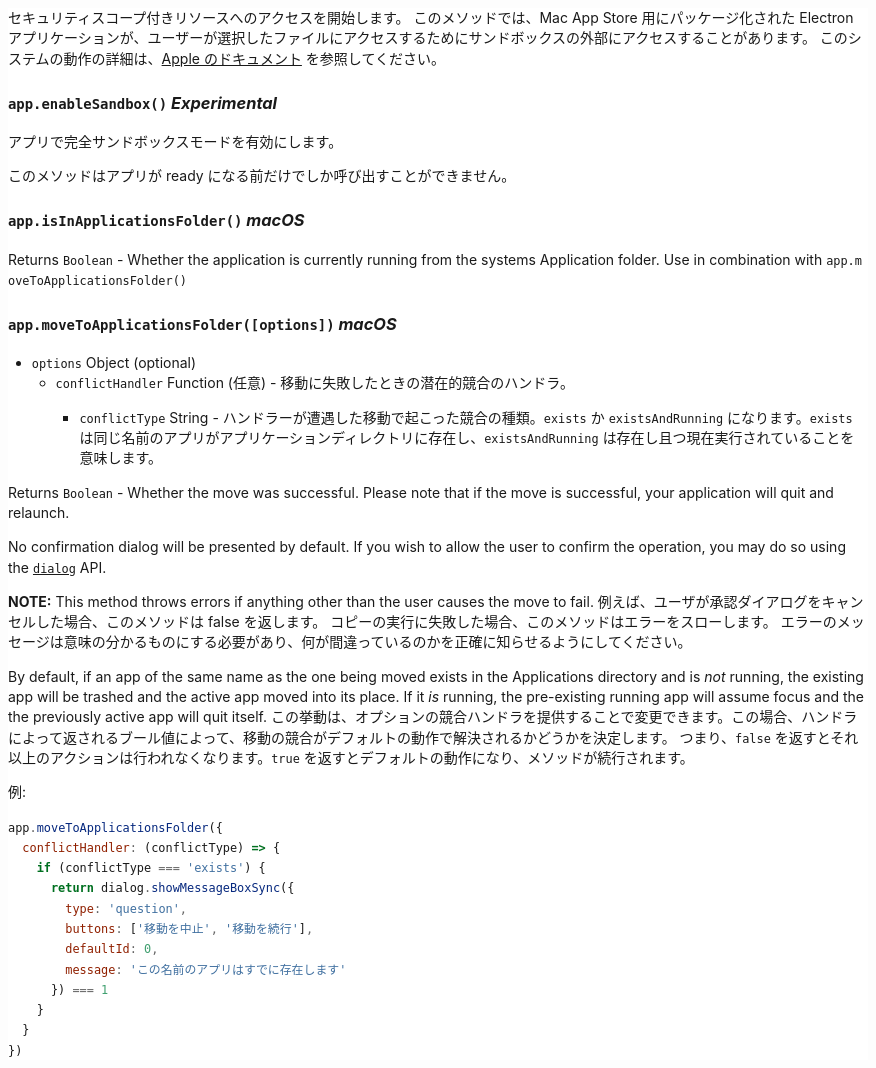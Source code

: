 セキュリティスコープ付きリソースへのアクセスを開始します。 このメソッドでは、Mac App Store 用にパッケージ化された Electron アプリケーションが、ユーザーが選択したファイルにアクセスするためにサンドボックスの外部にアクセスすることがあります。 このシステムの動作の詳細は、[Apple のドキュメント](https://developer.apple.com/library/content/documentation/Security/Conceptual/AppSandboxDesignGuide/AppSandboxInDepth/AppSandboxInDepth.html#//apple_ref/doc/uid/TP40011183-CH3-SW16) を参照してください。

### `app.enableSandbox()` _Experimental_

アプリで完全サンドボックスモードを有効にします。

このメソッドはアプリが ready になる前だけでしか呼び出すことができません。

### `app.isInApplicationsFolder()` _macOS_

Returns `Boolean` - Whether the application is currently running from the systems Application folder. Use in combination with `app.moveToApplicationsFolder()`

### `app.moveToApplicationsFolder([options])` _macOS_

* `options` Object (optional)
  * `conflictHandler` Function<Boolean> (任意) - 移動に失敗したときの潜在的競合のハンドラ。
    * `conflictType` String - ハンドラーが遭遇した移動で起こった競合の種類。`exists` か `existsAndRunning` になります。`exists` は同じ名前のアプリがアプリケーションディレクトリに存在し、`existsAndRunning` は存在し且つ現在実行されていることを意味します。

Returns `Boolean` - Whether the move was successful. Please note that if the move is successful, your application will quit and relaunch.

No confirmation dialog will be presented by default. If you wish to allow the user to confirm the operation, you may do so using the [`dialog`](dialog.md) API.

**NOTE:** This method throws errors if anything other than the user causes the move to fail. 例えば、ユーザが承認ダイアログをキャンセルした場合、このメソッドは false を返します。 コピーの実行に失敗した場合、このメソッドはエラーをスローします。 エラーのメッセージは意味の分かるものにする必要があり、何が間違っているのかを正確に知らせるようにしてください。

By default, if an app of the same name as the one being moved exists in the Applications directory and is _not_ running, the existing app will be trashed and the active app moved into its place. If it _is_ running, the pre-existing running app will assume focus and the the previously active app will quit itself. この挙動は、オプションの競合ハンドラを提供することで変更できます。この場合、ハンドラによって返されるブール値によって、移動の競合がデフォルトの動作で解決されるかどうかを決定します。  つまり、`false` を返すとそれ以上のアクションは行われなくなります。`true` を返すとデフォルトの動作になり、メソッドが続行されます。

例:

```js
app.moveToApplicationsFolder({
  conflictHandler: (conflictType) => {
    if (conflictType === 'exists') {
      return dialog.showMessageBoxSync({
        type: 'question',
        buttons: ['移動を中止', '移動を続行'],
        defaultId: 0,
        message: 'この名前のアプリはすでに存在します'
      }) === 1
    }
  }
})
```
